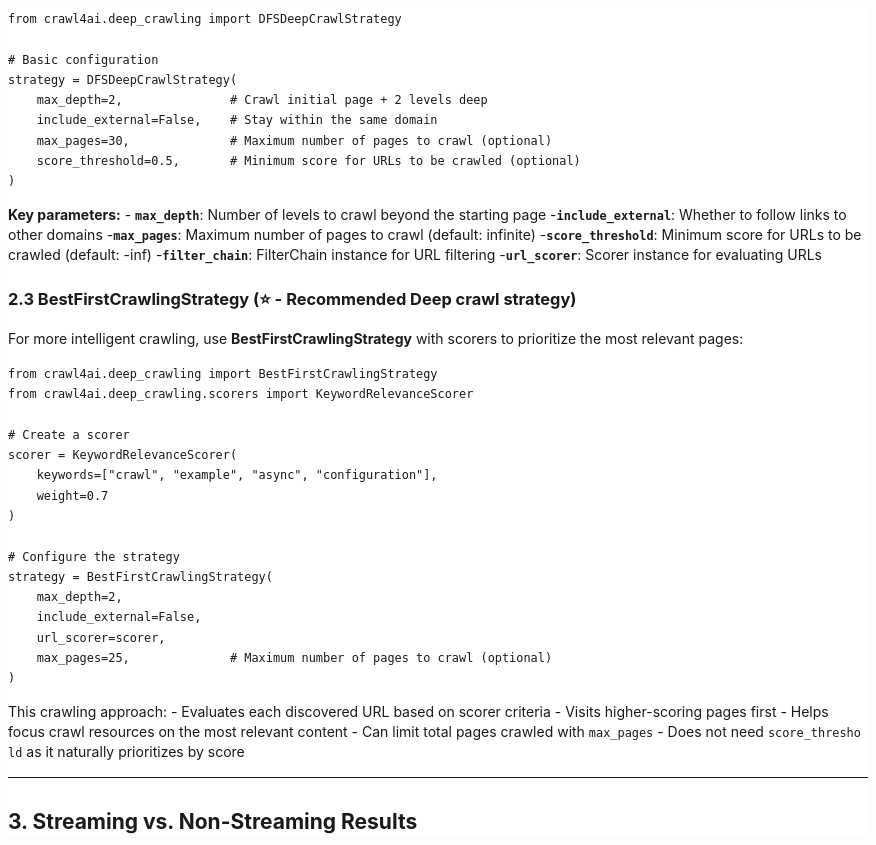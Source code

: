 ```
from crawl4ai.deep_crawling import DFSDeepCrawlStrategy

# Basic configuration
strategy = DFSDeepCrawlStrategy(
    max_depth=2,               # Crawl initial page + 2 levels deep
    include_external=False,    # Stay within the same domain
    max_pages=30,              # Maximum number of pages to crawl (optional)
    score_threshold=0.5,       # Minimum score for URLs to be crawled (optional)
)

```

**Key parameters:** - **`max_depth`**: Number of levels to crawl beyond the starting page -**`include_external`**: Whether to follow links to other domains -**`max_pages`**: Maximum number of pages to crawl (default: infinite) -**`score_threshold`**: Minimum score for URLs to be crawled (default: -inf) -**`filter_chain`**: FilterChain instance for URL filtering -**`url_scorer`**: Scorer instance for evaluating URLs

### 2.3 BestFirstCrawlingStrategy (⭐️ - Recommended Deep crawl strategy)

For more intelligent crawling, use **BestFirstCrawlingStrategy** with scorers to prioritize the most relevant pages:

```
from crawl4ai.deep_crawling import BestFirstCrawlingStrategy
from crawl4ai.deep_crawling.scorers import KeywordRelevanceScorer

# Create a scorer
scorer = KeywordRelevanceScorer(
    keywords=["crawl", "example", "async", "configuration"],
    weight=0.7
)

# Configure the strategy
strategy = BestFirstCrawlingStrategy(
    max_depth=2,
    include_external=False,
    url_scorer=scorer,
    max_pages=25,              # Maximum number of pages to crawl (optional)
)

```

This crawling approach: - Evaluates each discovered URL based on scorer criteria - Visits higher-scoring pages first - Helps focus crawl resources on the most relevant content - Can limit total pages crawled with `max_pages` - Does not need `score_threshold` as it naturally prioritizes by score

---

## 3. Streaming vs. Non-Streaming Results
